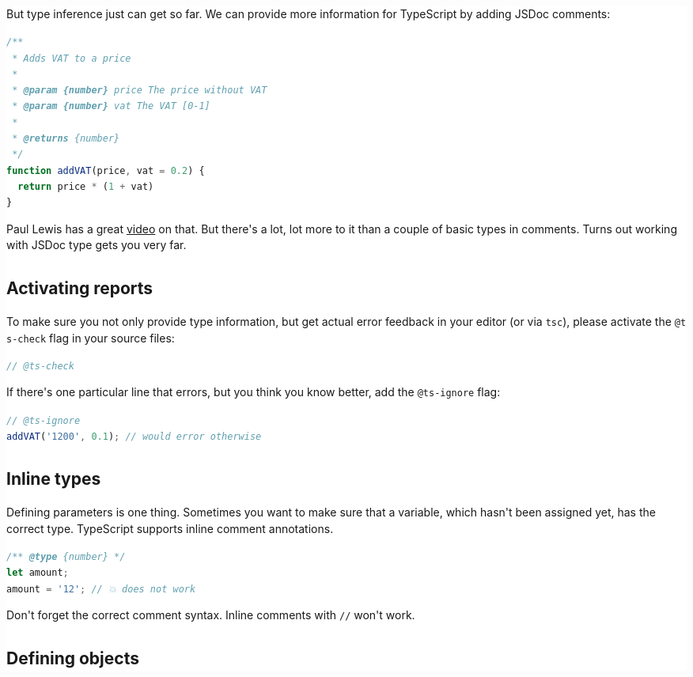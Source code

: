 But type inference just can get so far. We can provide more information for TypeScript by adding JSDoc comments:

```typescript
/**
 * Adds VAT to a price
 * 
 * @param {number} price The price without VAT
 * @param {number} vat The VAT [0-1]
 * 
 * @returns {number}
 */
function addVAT(price, vat = 0.2) {
  return price * (1 + vat)
}
```

Paul Lewis has a great [video](https://www.youtube.com/watch?v=YHvqbeh_n9U) on that. But there's a lot, lot more
to it than a couple of basic types in comments. Turns out working with JSDoc type gets you very far.

## Activating reports

To make sure you not only provide type information, but get actual error feedback in your editor (or via `tsc`), please
activate the `@ts-check` flag in your source files:

```typescript
// @ts-check
```

If there's one particular line that errors, but you think you know better, add the `@ts-ignore` flag:

```typescript
// @ts-ignore
addVAT('1200', 0.1); // would error otherwise
```

## Inline types

Defining parameters is one thing. Sometimes you want to make sure that a variable, which hasn't been assigned
yet, has the correct type. TypeScript supports inline comment annotations.

```typescript
/** @type {number} */
let amount;
amount = '12'; // 💥 does not work
```

Don't forget the correct comment syntax. Inline comments with `//` won't work.

## Defining objects
